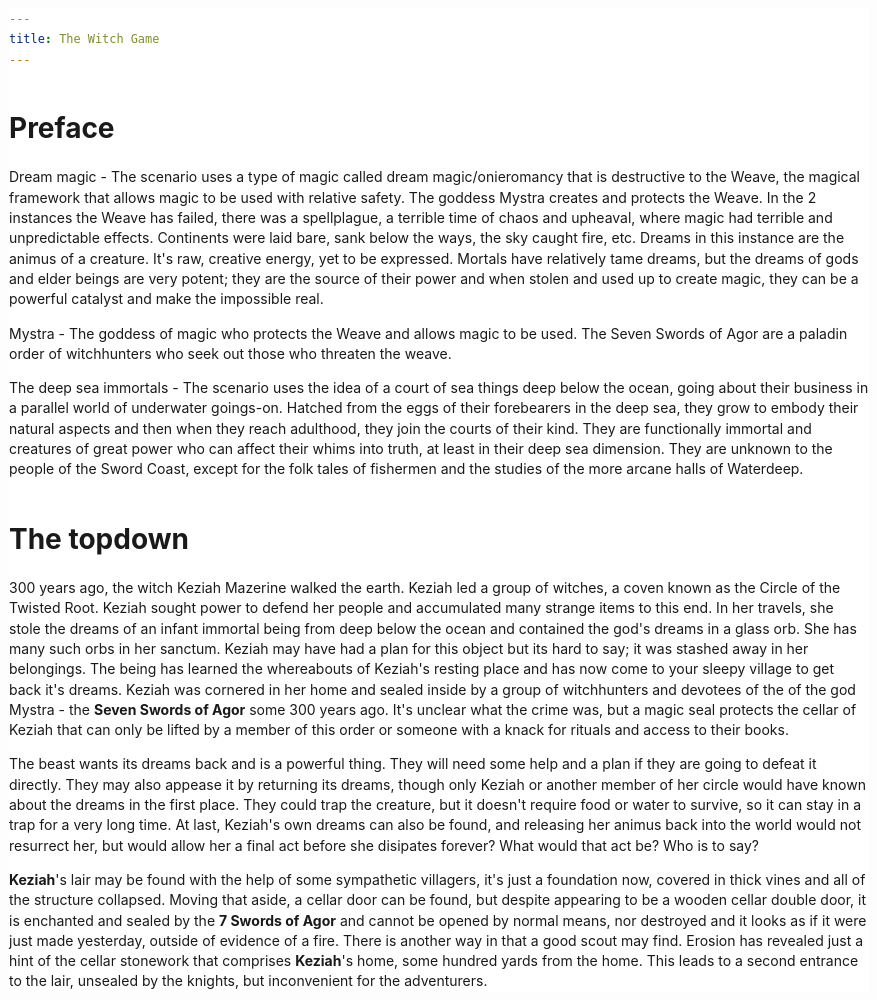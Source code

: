 ```yaml
---
title: The Witch Game
---
```


# Preface
Dream magic - The scenario uses a type of magic called dream magic/onieromancy that is destructive to the Weave, the magical framework that allows magic to be used with relative safety. The goddess Mystra creates and protects the Weave. In the 2 instances the Weave has failed, there was a spellplague, a terrible time of chaos and upheaval, where magic had terrible and unpredictable effects. Continents were laid bare, sank below the ways, the sky caught fire, etc. Dreams in this instance are the animus of a creature. It's raw, creative energy, yet to be expressed. Mortals have relatively tame dreams, but the dreams of gods and elder beings are very potent; they are the source of their power and when stolen and used up to create magic, they can be a powerful catalyst and make the impossible real.

Mystra - The goddess of magic who protects the Weave and allows magic to be used. The Seven Swords of Agor are a paladin order of witchhunters who seek out those who threaten the weave. 

The deep sea immortals - The scenario uses the idea of a court of sea things deep below the ocean, going about their business in a parallel world of underwater goings-on. Hatched from the eggs of their forebearers in the deep sea, they grow to embody their natural aspects and then when they reach adulthood, they join the courts of their kind. They are functionally immortal and creatures of great power who can affect their whims into truth, at least in their deep sea dimension. They are unknown to the people of the Sword Coast, except for the folk tales of fishermen and the studies of the more arcane halls of Waterdeep.

# The topdown
300 years ago, the witch Keziah Mazerine walked the earth. Keziah led a group of witches, a coven known as the Circle of the Twisted Root. Keziah sought power to defend her people and accumulated many strange items to this end. In her travels, she stole the dreams of an infant immortal being from deep below the ocean and contained the god's dreams in a glass orb. She has many such orbs in her sanctum. Keziah may have had a plan for this object but its hard to say; it was stashed away in her belongings. The being has learned the whereabouts of Keziah's resting place and has now come to your sleepy village to get back it's dreams. Keziah was cornered in her home and sealed inside by a group of witchhunters and devotees of the of the god Mystra - the **Seven Swords of Agor** some 300 years ago. It's unclear what the crime was, but a magic seal protects the cellar of Keziah that can only be lifted by a member of this order or someone with a knack for rituals and access to their books. 

The beast wants its dreams back and is a powerful thing. They will need some help and a plan if they are going to defeat it directly. They may also appease it by returning its dreams, though only Keziah or another member of her circle would have known about the dreams in the first place. They could trap the creature, but it doesn't require food or water to survive, so it can stay in a trap for a very long time. At last, Keziah's own dreams can also be found, and releasing her animus back into the world would not resurrect her, but would allow her a final act before she disipates forever? What would that act be? Who is to say? 

**Keziah**'s lair may be found with the help of some sympathetic villagers, it's just a foundation now, covered in thick vines and all of the structure collapsed. Moving that aside, a cellar door can be found, but despite appearing to be a wooden cellar double door, it is enchanted and sealed by the **7 Swords of Agor** and cannot be opened by normal means, nor destroyed and it looks as if it were just made yesterday, outside of evidence of a fire. There is another way in that a good scout may find. Erosion has revealed just a hint of the cellar stonework that comprises **Keziah**'s home, some hundred yards from the home. This leads to a second entrance to the lair, unsealed by the knights, but inconvenient for the adventurers.
